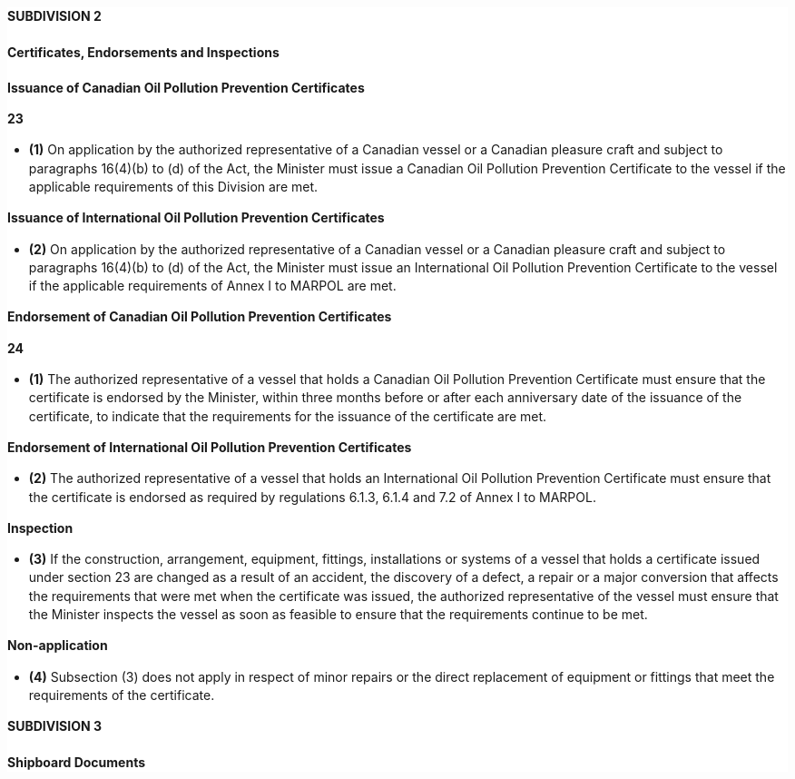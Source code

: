 


**SUBDIVISION 2** 
#### Certificates, Endorsements and Inspections



**Issuance of Canadian Oil Pollution Prevention Certificates**

**23** 

- **(1)** On application by the authorized representative of a Canadian vessel or a Canadian pleasure craft and subject to paragraphs 16(4)(b) to (d) of the Act, the Minister must issue a Canadian Oil Pollution Prevention Certificate to the vessel if the applicable requirements of this Division are met.

**Issuance of International Oil Pollution Prevention Certificates**

- **(2)** On application by the authorized representative of a Canadian vessel or a Canadian pleasure craft and subject to paragraphs 16(4)(b) to (d) of the Act, the Minister must issue an International Oil Pollution Prevention Certificate to the vessel if the applicable requirements of Annex I to MARPOL are met.




**Endorsement of Canadian Oil Pollution Prevention Certificates**

**24** 

- **(1)** The authorized representative of a vessel that holds a Canadian Oil Pollution Prevention Certificate must ensure that the certificate is endorsed by the Minister, within three months before or after each anniversary date of the issuance of the certificate, to indicate that the requirements for the issuance of the certificate are met.

**Endorsement of International Oil Pollution Prevention Certificates**

- **(2)** The authorized representative of a vessel that holds an International Oil Pollution Prevention Certificate must ensure that the certificate is endorsed as required by regulations 6.1.3, 6.1.4 and 7.2 of Annex I to MARPOL.

**Inspection**

- **(3)** If the construction, arrangement, equipment, fittings, installations or systems of a vessel that holds a certificate issued under section 23 are changed as a result of an accident, the discovery of a defect, a repair or a major conversion that affects the requirements that were met when the certificate was issued, the authorized representative of the vessel must ensure that the Minister inspects the vessel as soon as feasible to ensure that the requirements continue to be met.

**Non-application**

- **(4)** Subsection (3) does not apply in respect of minor repairs or the direct replacement of equipment or fittings that meet the requirements of the certificate.




**SUBDIVISION 3** 
#### Shipboard Documents



